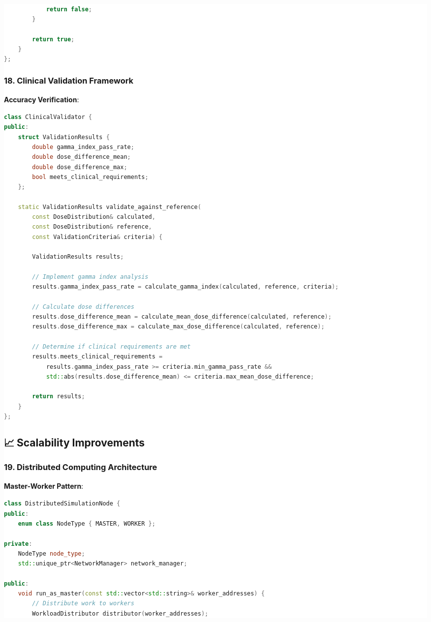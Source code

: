 ```cpp
            return false;
        }

        return true;
    }
};
```

### 18. Clinical Validation Framework

**Accuracy Verification**:
```cpp
class ClinicalValidator {
public:
    struct ValidationResults {
        double gamma_index_pass_rate;
        double dose_difference_mean;
        double dose_difference_max;
        bool meets_clinical_requirements;
    };

    static ValidationResults validate_against_reference(
        const DoseDistribution& calculated,
        const DoseDistribution& reference,
        const ValidationCriteria& criteria) {

        ValidationResults results;

        // Implement gamma index analysis
        results.gamma_index_pass_rate = calculate_gamma_index(calculated, reference, criteria);

        // Calculate dose differences
        results.dose_difference_mean = calculate_mean_dose_difference(calculated, reference);
        results.dose_difference_max = calculate_max_dose_difference(calculated, reference);

        // Determine if clinical requirements are met
        results.meets_clinical_requirements =
            results.gamma_index_pass_rate >= criteria.min_gamma_pass_rate &&
            std::abs(results.dose_difference_mean) <= criteria.max_mean_dose_difference;

        return results;
    }
};
```

## 📈 Scalability Improvements

### 19. Distributed Computing Architecture

**Master-Worker Pattern**:
```cpp
class DistributedSimulationNode {
public:
    enum class NodeType { MASTER, WORKER };

private:
    NodeType node_type;
    std::unique_ptr<NetworkManager> network_manager;

public:
    void run_as_master(const std::vector<std::string>& worker_addresses) {
        // Distribute work to workers
        WorkloadDistributor distributor(worker_addresses);
```